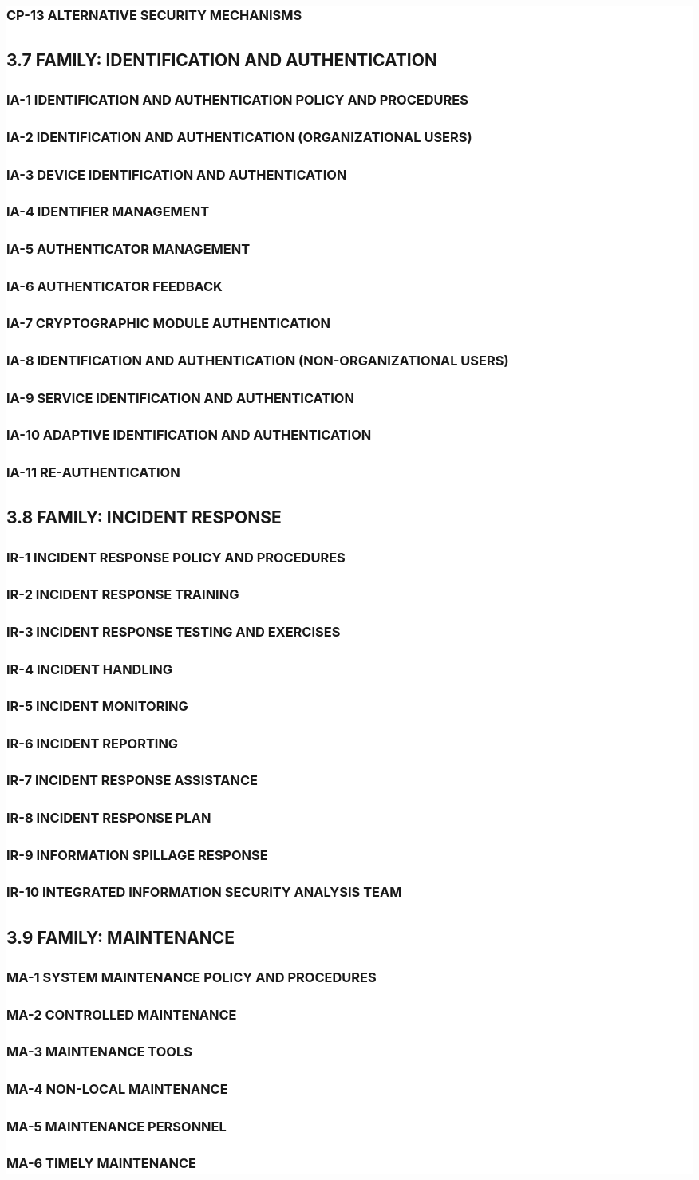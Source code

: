 ### CP-13 ALTERNATIVE SECURITY MECHANISMS

## 3.7 FAMILY: IDENTIFICATION AND AUTHENTICATION
### IA-1 IDENTIFICATION AND AUTHENTICATION POLICY AND PROCEDURES
### IA-2 IDENTIFICATION AND AUTHENTICATION (ORGANIZATIONAL USERS)
### IA-3 DEVICE IDENTIFICATION AND AUTHENTICATION
### IA-4 IDENTIFIER MANAGEMENT
### IA-5 AUTHENTICATOR MANAGEMENT
### IA-6 AUTHENTICATOR FEEDBACK
### IA-7 CRYPTOGRAPHIC MODULE AUTHENTICATION
### IA-8 IDENTIFICATION AND AUTHENTICATION (NON-ORGANIZATIONAL USERS)
### IA-9 SERVICE IDENTIFICATION AND AUTHENTICATION
### IA-10 ADAPTIVE IDENTIFICATION AND AUTHENTICATION
### IA-11 RE-AUTHENTICATION

## 3.8 FAMILY: INCIDENT RESPONSE
### IR-1 INCIDENT RESPONSE POLICY AND PROCEDURES
### IR-2 INCIDENT RESPONSE TRAINING
### IR-3 INCIDENT RESPONSE TESTING AND EXERCISES
### IR-4 INCIDENT HANDLING
### IR-5 INCIDENT MONITORING
### IR-6 INCIDENT REPORTING
### IR-7 INCIDENT RESPONSE ASSISTANCE
### IR-8 INCIDENT RESPONSE PLAN
### IR-9 INFORMATION SPILLAGE RESPONSE
### IR-10 INTEGRATED INFORMATION SECURITY ANALYSIS TEAM

## 3.9 FAMILY: MAINTENANCE
### MA-1 SYSTEM MAINTENANCE POLICY AND PROCEDURES
### MA-2 CONTROLLED MAINTENANCE
### MA-3 MAINTENANCE TOOLS
### MA-4 NON-LOCAL MAINTENANCE
### MA-5 MAINTENANCE PERSONNEL
### MA-6 TIMELY MAINTENANCE
